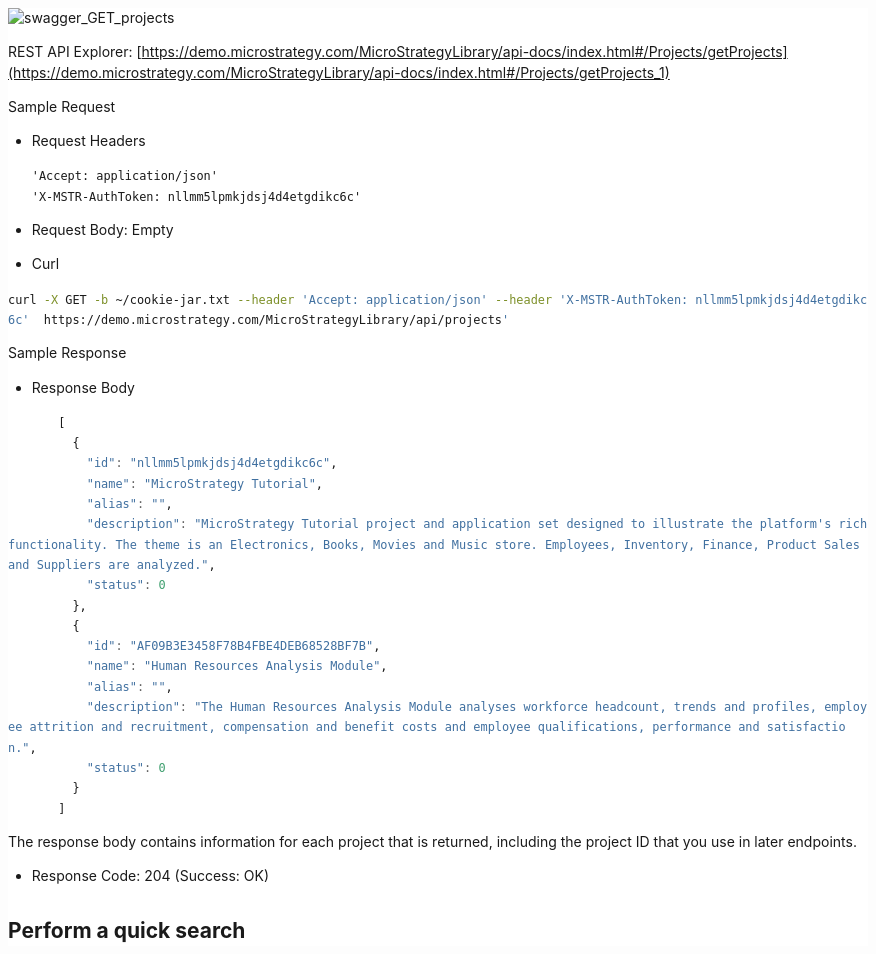 ![swagger_GET_projects](../../../images/swagger_GET_projects.png)

REST API Explorer: [https://demo.microstrategy.com/MicroStrategyLibrary/api-docs/index.html#/Projects/getProjects](https://demo.microstrategy.com/MicroStrategyLibrary/api-docs/index.html#/Projects/getProjects_1)

Sample Request

- Request Headers

  ```http
  'Accept: application/json'
  'X-MSTR-AuthToken: nllmm5lpmkjdsj4d4etgdikc6c'
  ```

- Request Body: Empty

- Curl

```bash
curl -X GET -b ~/cookie-jar.txt --header 'Accept: application/json' --header 'X-MSTR-AuthToken: nllmm5lpmkjdsj4d4etgdikc6c'  https://demo.microstrategy.com/MicroStrategyLibrary/api/projects'
```

Sample Response

- Response Body

```hs
       [
         {
           "id": "nllmm5lpmkjdsj4d4etgdikc6c",
           "name": "MicroStrategy Tutorial",
           "alias": "",
           "description": "MicroStrategy Tutorial project and application set designed to illustrate the platform's rich functionality. The theme is an Electronics, Books, Movies and Music store. Employees, Inventory, Finance, Product Sales and Suppliers are analyzed.",
           "status": 0
         },
         {
           "id": "AF09B3E3458F78B4FBE4DEB68528BF7B",
           "name": "Human Resources Analysis Module",
           "alias": "",
           "description": "The Human Resources Analysis Module analyses workforce headcount, trends and profiles, employee attrition and recruitment, compensation and benefit costs and employee qualifications, performance and satisfaction.",
           "status": 0
         }
       ]
```

The response body contains information for each project that is returned, including the project ID that you use in later endpoints.

- Response Code: 204 (Success: OK)

## Perform a quick search
